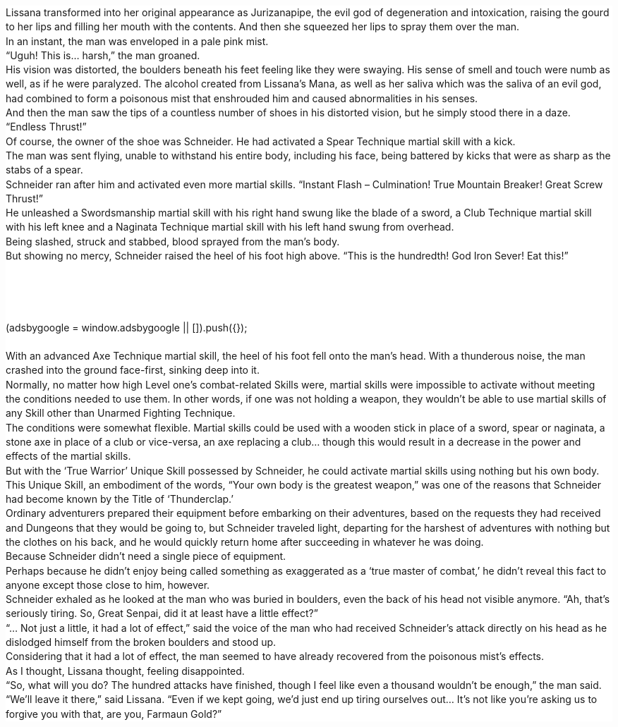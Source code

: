 Lissana transformed into her original appearance as Jurizanapipe, the evil god of degeneration and intoxication, raising the gourd to her lips and filling her mouth with the contents. And then she squeezed her lips to spray them over the man.<br/>
In an instant, the man was enveloped in a pale pink mist.<br/>
“Uguh! This is… harsh,” the man groaned.<br/>
His vision was distorted, the boulders beneath his feet feeling like they were swaying. His sense of smell and touch were numb as well, as if he were paralyzed. The alcohol created from Lissana’s Mana, as well as her saliva which was the saliva of an evil god, had combined to form a poisonous mist that enshrouded him and caused abnormalities in his senses.<br/>
And then the man saw the tips of a countless number of shoes in his distorted vision, but he simply stood there in a daze.<br/>
“Endless Thrust!”<br/>
Of course, the owner of the shoe was Schneider. He had activated a Spear Technique martial skill with a kick.<br/>
The man was sent flying, unable to withstand his entire body, including his face, being battered by kicks that were as sharp as the stabs of a spear.<br/>
Schneider ran after him and activated even more martial skills. “Instant Flash – Culmination! True Mountain Breaker! Great Screw Thrust!”<br/>
He unleashed a Swordsmanship martial skill with his right hand swung like the blade of a sword, a Club Technique martial skill with his left knee and a Naginata Technique martial skill with his left hand swung from overhead.<br/>
Being slashed, struck and stabbed, blood sprayed from the man’s body.<br/>
But showing no mercy, Schneider raised the heel of his foot high above. “This is the hundredth! God Iron Sever! Eat this!”<br/>
<br/>
<br/>
<br/>
<br/>
(adsbygoogle = window.adsbygoogle || []).push({});<br/>
<br/>
With an advanced Axe Technique martial skill, the heel of his foot fell onto the man’s head. With a thunderous noise, the man crashed into the ground face-first, sinking deep into it.<br/>
Normally, no matter how high Level one’s combat-related Skills were, martial skills were impossible to activate without meeting the conditions needed to use them. In other words, if one was not holding a weapon, they wouldn’t be able to use martial skills of any Skill other than Unarmed Fighting Technique.<br/>
The conditions were somewhat flexible. Martial skills could be used with a wooden stick in place of a sword, spear or naginata, a stone axe in place of a club or vice-versa, an axe replacing a club… though this would result in a decrease in the power and effects of the martial skills.<br/>
But with the ‘True Warrior’ Unique Skill possessed by Schneider, he could activate martial skills using nothing but his own body.<br/>
This Unique Skill, an embodiment of the words, “Your own body is the greatest weapon,” was one of the reasons that Schneider had become known by the Title of ‘Thunderclap.’<br/>
Ordinary adventurers prepared their equipment before embarking on their adventures, based on the requests they had received and Dungeons that they would be going to, but Schneider traveled light, departing for the harshest of adventures with nothing but the clothes on his back, and he would quickly return home after succeeding in whatever he was doing.<br/>
Because Schneider didn’t need a single piece of equipment.<br/>
Perhaps because he didn’t enjoy being called something as exaggerated as a ‘true master of combat,’ he didn’t reveal this fact to anyone except those close to him, however.<br/>
Schneider exhaled as he looked at the man who was buried in boulders, even the back of his head not visible anymore. “Ah, that’s seriously tiring. So, Great Senpai, did it at least have a little effect?”<br/>
“… Not just a little, it had a lot of effect,” said the voice of the man who had received Schneider’s attack directly on his head as he dislodged himself from the broken boulders and stood up.<br/>
Considering that it had a lot of effect, the man seemed to have already recovered from the poisonous mist’s effects.<br/>
As I thought, Lissana thought, feeling disappointed.<br/>
“So, what will you do? The hundred attacks have finished, though I feel like even a thousand wouldn’t be enough,” the man said.<br/>
“We’ll leave it there,” said Lissana. “Even if we kept going, we’d just end up tiring ourselves out… It’s not like you’re asking us to forgive you with that, are you, Farmaun Gold?”<br/>